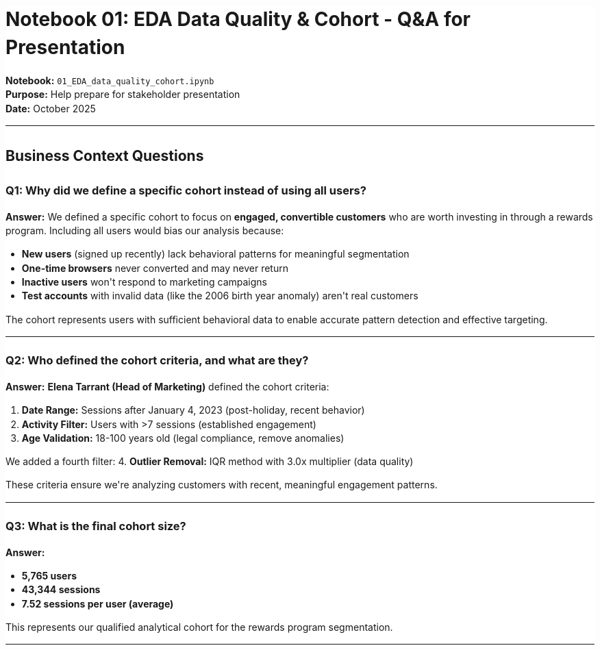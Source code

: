 # Notebook 01: EDA Data Quality & Cohort - Q&A for Presentation

**Notebook:** `01_EDA_data_quality_cohort.ipynb`  
**Purpose:** Help prepare for stakeholder presentation  
**Date:** October 2025

---

## Business Context Questions

### Q1: Why did we define a specific cohort instead of using all users?

**Answer:**
We defined a specific cohort to focus on **engaged, convertible customers** who are worth investing in through a rewards program. Including all users would bias our analysis because:

- **New users** (signed up recently) lack behavioral patterns for meaningful segmentation
- **One-time browsers** never converted and may never return
- **Inactive users** won't respond to marketing campaigns
- **Test accounts** with invalid data (like the 2006 birth year anomaly) aren't real customers

The cohort represents users with sufficient behavioral data to enable accurate pattern detection and effective targeting.

---

### Q2: Who defined the cohort criteria, and what are they?

**Answer:**
**Elena Tarrant (Head of Marketing)** defined the cohort criteria:

1. **Date Range:** Sessions after January 4, 2023 (post-holiday, recent behavior)
2. **Activity Filter:** Users with >7 sessions (established engagement)
3. **Age Validation:** 18-100 years old (legal compliance, remove anomalies)

We added a fourth filter:
4. **Outlier Removal:** IQR method with 3.0x multiplier (data quality)

These criteria ensure we're analyzing customers with recent, meaningful engagement patterns.

---

### Q3: What is the final cohort size?

**Answer:**
- **5,765 users**
- **43,344 sessions**
- **7.52 sessions per user (average)**

This represents our qualified analytical cohort for the rewards program segmentation.

---
